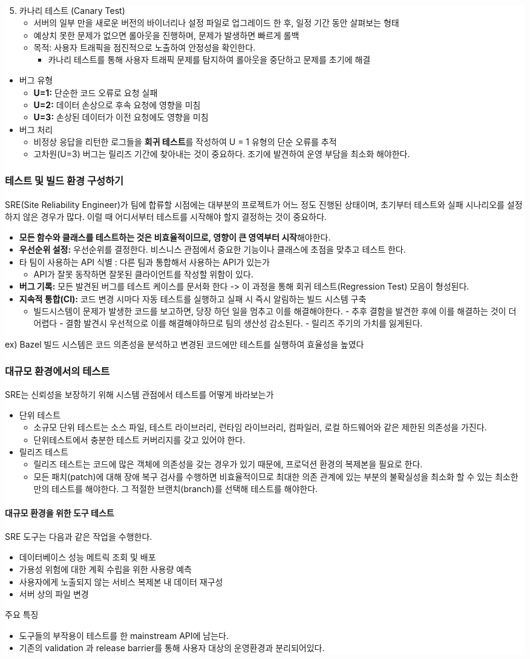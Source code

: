 5. 카나리 테스트 (Canary Test)
   - 서버의 일부 만을 새로운 버전의 바이너리나 설정 파일로 업그레이드 한 후, 일정 기간 동안 살펴보는 형태
   - 예상치 못한 문제가 없으면 롤아웃을 진행하며, 문제가 발생하면 빠르게 롤백
   - 목적: 사용자 트래픽을 점진적으로 노출하여 안정성을 확인한다.
	   - 카나리 테스트를 통해 사용자 트래픽 문제를 탐지하여 롤아웃을 중단하고 문제를 초기에 해결
  - 버그 유형
	  - **U=1:** 단순한 코드 오류로 요청 실패
	  - **U=2:** 데이터 손상으로 후속 요청에 영향을 미침
	  - **U=3:** 손상된 데이터가 이전 요청에도 영향을 미침
- 버그 처리
	- 비정상 응답을 리턴한 로그들을 **회귀 테스트**를 작성하여  U = 1 유형의 단순 오류를 추적
	- 고차원(U=3) 버그는 릴리즈 기간에 찾아내는 것이 중요하다. 조기에 발견하여 운영 부담을 최소화 해야한다.

### 테스트 및 빌드 환경 구성하기

SRE(Site Reliability Engineer)가 팀에 합류할 시점에는 대부분의 프로젝트가 어느 정도 진행된 상태이며, 초기부터 테스트와 실패 시나리오를 설정하지 않은 경우가 많다. 
이럴 때 어디서부터 테스트를 시작해야 할지 결정하는 것이 중요하다.

- **모든 함수와 클래스를 테스트하는 것은 비효율적이므로, 영향이 큰 영역부터 시작**해야한다.
- **우선순위 설정:** 우선순위를 결정한다. 비스니스 관점에서 중요한 기능이나 클래스에 초점을 맞추고 테스트 한다.
- 타 팀이 사용하는 API 식별 : 다른 팀과 통합해서 사용하는 API가 있는가 
  - API가 잘못 동작하면 잘못된 클라이언트를 작성할 위함이 있다.
- **버그 기록:** 모든 발견된 버그를 테스트 케이스를 문서화 한다
	-> 이 과정을 통해 회귀 테스트(Regression Test) 모음이 형성된다.
- **지속적 통합(CI):** 코드 변경 시마다 자동 테스트를 실행하고 실패 시 즉시 알림하는 빌드 시스템 구축
	- 빌드시스템이 문제가 발생한 코드를 보고하면, 당장 하던 일을 멈추고 이를 해결해야한다.
		  - 추후 결함을 발견한 후에 이를 해결하는 것이 더 어렵다
		  - 결함 발견시 우선적으로 이를 해결해야하므로 팀의 생산성 감소된다.
		  - 릴리즈 주기의 가치를 잃게된다. 

ex) Bazel 빌드 시스템은 코드 의존성을 분석하고 변경된 코드에만 테스트를 실행하여 효율성을 높였다


### 대규모 환경에서의 테스트
SRE는 신뢰성을 보장하기 위해 시스템 관점에서 테스트를 어떻게 바라보는가

- 단위 테스트
	- 소규모 단위 테스트는 소스 파일, 테스트 라이브러리, 런타임 라이브러리, 컴파일러, 로컬 하드웨어와 같은 제한된 의존성을 가진다.
	- 단위테스트에서 충분한 테스트 커버리지를 갖고 있어야 한다. 
- 릴리즈 테스트
	- 릴리즈 테스트는 코드에 많은 객체에 의존성을 갖는 경우가 있기 때문에, 프로덕션 환경의 복제본을 필요로 한다.
	- 모든 패치(patch)에 대해 장애 복구 검사를 수행하면 비효율적이므로 최대한 의존 관계에 있는 부분의 불확실성을 최소화 할 수 있는 최소한만의 테스트를 해야한다. 그 적절한 브랜치(branch)를 선택해 테스트를 해야한다.
#### 대규모 환경을 위한 도구 테스트
SRE 도구는 다음과 같은 작업을 수행한다.
- 데이터베이스 성능 메트릭 조회 및 배포
- 가용성 위험에 대한 계획 수립을 위한 사용량 예측
- 사용자에게 노출되지 않는 서비스 복제본 내 데이터 재구성
- 서버 상의 파일 변경

 주요 특징
- 도구들의 부작용이 테스트를 한 mainstream API에 남는다.
- 기존의 validation 과 release barrier를 통해 사용자 대상의 운영환경과 분리되어있다.
